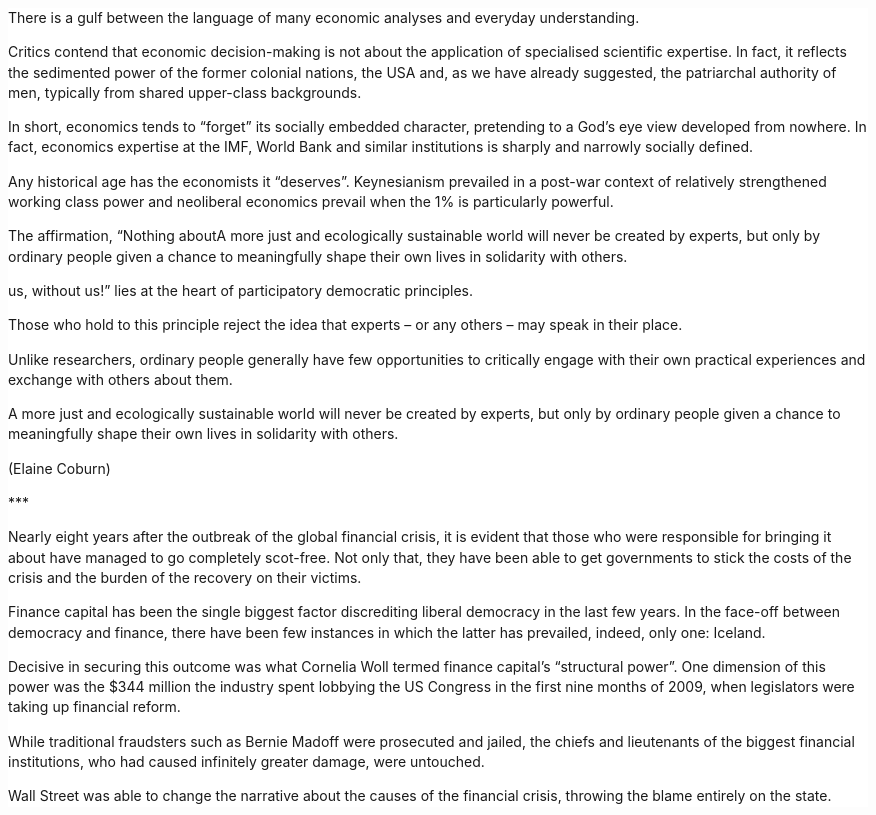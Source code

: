 There is a gulf between the language of many economic analyses and everyday
understanding.

Critics contend that economic decision-making is not about the application of
specialised scientific expertise. In fact, it reflects the sedimented power of
the former colonial nations, the USA and, as we have already suggested, the
patriarchal authority of men, typically from shared upper-class backgrounds.

In short, economics tends to “forget” its socially embedded character,
pretending to a God’s eye view developed from nowhere. In fact, economics
expertise at the IMF, World Bank and similar institutions is sharply and
narrowly socially defined.

Any historical age has the economists it “deserves”. Keynesianism prevailed in a
post-war context of relatively strengthened working class power and neoliberal
economics prevail when the 1% is particularly powerful.

The affirmation, “Nothing aboutA more just and ecologically sustainable world
will never be created by experts, but only by ordinary people given a chance to
meaningfully shape their own lives in solidarity with others.

 us, without us!” lies at the heart of participatory democratic principles.

Those who hold to this principle reject the idea that experts – or any others –
may speak in their place.

Unlike researchers, ordinary people generally have few opportunities to
critically engage with their own practical experiences and exchange with others
about them.

A more just and ecologically sustainable world will never be created by experts,
but only by ordinary people given a chance to meaningfully shape their own lives
in solidarity with others.

(Elaine Coburn)

\*\*\*

Nearly eight years after the outbreak of the global financial crisis, it is
evident that those who were responsible for bringing it about have managed to go
completely scot-free. Not only that, they have been able to get governments to
stick the costs of the crisis and the burden of the recovery on their victims.

Finance capital has been the single biggest factor discrediting liberal
democracy in the last few years. In the face-off between democracy and finance,
there have been few instances in which the latter has prevailed, indeed, only
one: Iceland.

Decisive in securing this outcome was what Cornelia Woll termed finance
capital’s “structural power”. One dimension of this power was the $344 million
the industry spent lobbying the US Congress in the first nine months of 2009,
when legislators were taking up financial reform.

While traditional fraudsters such as Bernie Madoff were prosecuted and jailed,
the chiefs and lieutenants of the biggest financial institutions, who had caused
infinitely greater damage, were untouched.

Wall Street was able to change the narrative about the causes of the financial
crisis, throwing the blame entirely on the state.
